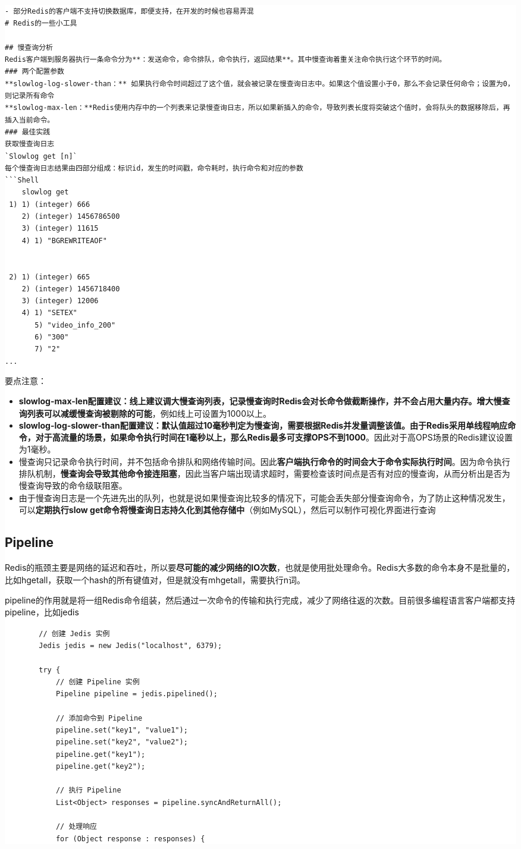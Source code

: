 ```Shell
- 部分Redis的客户端不支持切换数据库，即便支持，在开发的时候也容易弄混
# Redis的一些小工具

## 慢查询分析
Redis客户端到服务器执行一条命令分为**：发送命令，命令排队，命令执行，返回结果**。其中慢查询着重关注命令执行这个环节的时间。
### 两个配置参数
**slowlog-log-slower-than：** 如果执行命令时间超过了这个值，就会被记录在慢查询日志中。如果这个值设置小于0，那么不会记录任何命令；设置为0，则记录所有命令
**slowlog-max-len：**Redis使用内存中的一个列表来记录慢查询日志，所以如果新插入的命令，导致列表长度将突破这个值时，会将队头的数据移除后，再插入当前命令。
### 最佳实践
获取慢查询日志
`Slowlog get [n]`
每个慢查询日志结果由四部分组成：标识id，发生的时间戳，命令耗时，执行命令和对应的参数
```Shell
    slowlog get
 1) 1) (integer) 666
    2) (integer) 1456786500
    3) (integer) 11615
    4) 1) "BGREWRITEAOF"
    
    
 2) 1) (integer) 665
    2) (integer) 1456718400
    3) (integer) 12006
    4) 1) "SETEX"
       5) "video_info_200"
       6) "300"
       7) "2"
...
```
要点注意：
- **slowlog-max-len配置建议：线上建议调大慢查询列表，记录慢查询时Redis会对长命令做截断操作，并不会占用大量内存。增大慢查询列表可以减缓慢查询被剔除的可能**，例如线上可设置为1000以上。
- **slowlog-log-slower-than配置建议：默认值超过10毫秒判定为慢查询，需要根据Redis并发量调整该值。由于Redis采用单线程响应命令，对于高流量的场景，如果命令执行时间在1毫秒以上，那么Redis最多可支撑OPS不到1000**。因此对于高OPS场景的Redis建议设置为1毫秒。
- 慢查询只记录命令执行时间，并不包括命令排队和网络传输时间。因此**客户端执行命令的时间会大于命令实际执行时间**。因为命令执行排队机制，**慢查询会导致其他命令接连阻塞**，因此当客户端出现请求超时，需要检查该时间点是否有对应的慢查询，从而分析出是否为慢查询导致的命令级联阻塞。
- 由于慢查询日志是一个先进先出的队列，也就是说如果慢查询比较多的情况下，可能会丢失部分慢查询命令，为了防止这种情况发生，可以**定期执行slow get命令将慢查询日志持久化到其他存储中**（例如MySQL），然后可以制作可视化界面进行查询
## Pipeline
Redis的瓶颈主要是网络的延迟和吞吐，所以要**尽可能的减少网络的****IO****次数**，也就是使用批处理命令。Redis大多数的命令本身不是批量的，比如hgetall，获取一个hash的所有键值对，但是就没有mhgetall，需要执行n词。

pipeline的作用就是将一组Redis命令组装，然后通过一次命令的传输和执行完成，减少了网络往返的次数。目前很多编程语言客户端都支持pipeline，比如jedis

```Shell
        // 创建 Jedis 实例
        Jedis jedis = new Jedis("localhost", 6379);

        try {
            // 创建 Pipeline 实例
            Pipeline pipeline = jedis.pipelined();

            // 添加命令到 Pipeline
            pipeline.set("key1", "value1");
            pipeline.set("key2", "value2");
            pipeline.get("key1");
            pipeline.get("key2");

            // 执行 Pipeline
            List<Object> responses = pipeline.syncAndReturnAll();

            // 处理响应
            for (Object response : responses) {
```